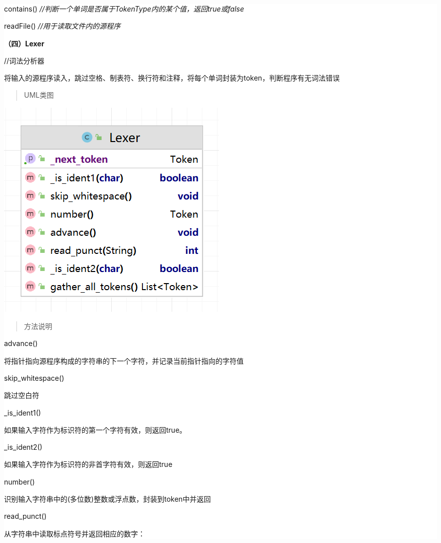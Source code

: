 contains() *//判断一个单词是否属于TokenType内的某个值，返回true或false*

readFile() *//用于读取文件内的源程序*

**（四）Lexer**

//词法分析器

将输入的源程序读入，跳过空格、制表符、换行符和注释，将每个单词封装为token，判断程序有无词法错误

> UML类图

![](image005.png)

> 方法说明

advance()

将指针指向源程序构成的字符串的下一个字符，并记录当前指针指向的字符值

skip_whitespace()

跳过空白符

_is_ident1()

如果输入字符作为标识符的第一个字符有效，则返回true。

_is_ident2()

如果输入字符作为标识符的非首字符有效，则返回true

number()

识别输入字符串中的(多位数)整数或浮点数，封装到token中并返回

read_punct()

从字符串中读取标点符号并返回相应的数字：
